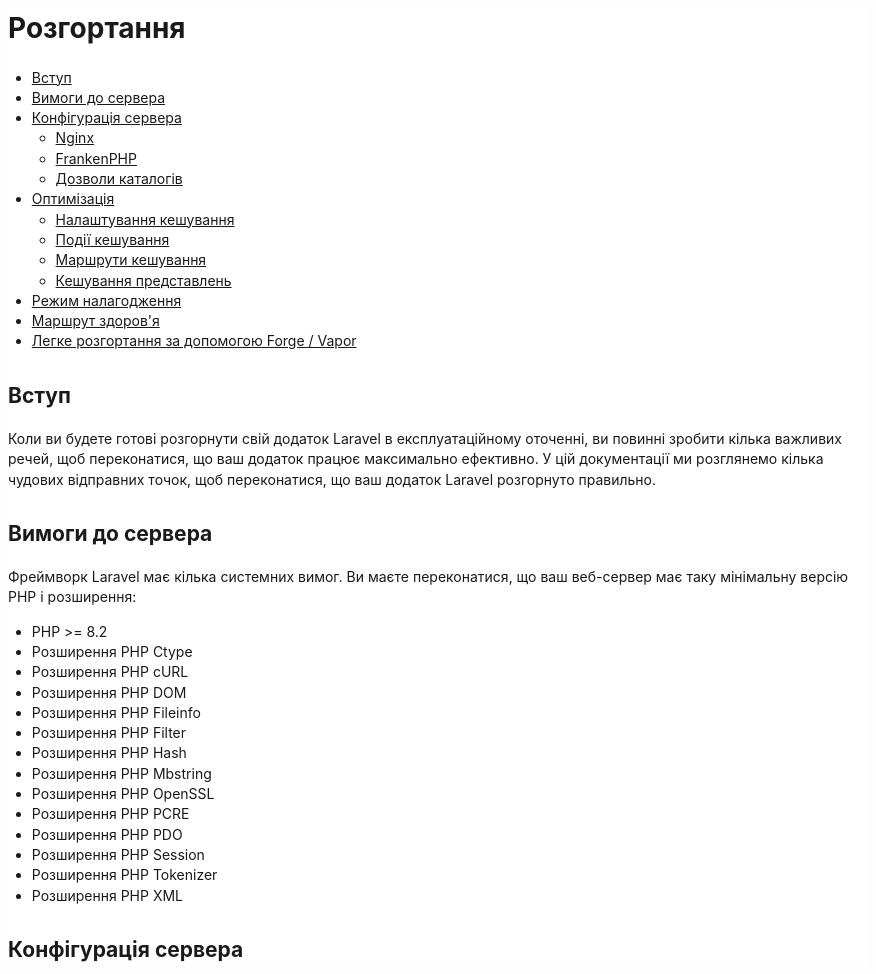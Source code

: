 # Розгортання

- [Вступ](#introduction)
- [Вимоги до сервера](#server-requirements)
- [Конфігурація сервера](#server-configuration)
    - [Nginx](#nginx)
    - [FrankenPHP](#frankenphp)
    - [Дозволи каталогів](#directory-permissions)
- [Оптимізація](#optimization)
    - [Налаштування кешування](#optimizing-configuration-loading)
    - [Події кешування](#caching-events)
    - [Маршрути кешування](#optimizing-route-loading)
    - [Кешування представлень](#optimizing-view-loading)
- [Режим налагодження](#debug-mode)
- [Маршрут здоров'я](#the-health-route)
- [Легке розгортання за допомогою Forge / Vapor](#deploying-with-forge-or-vapor)

<a name="introduction"></a>
## Вступ

Коли ви будете готові розгорнути свій додаток Laravel в експлуатаційному оточенні, ви повинні зробити кілька важливих речей, щоб переконатися, що ваш додаток працює максимально ефективно. У цій документації ми розглянемо кілька чудових відправних точок, щоб переконатися, що ваш додаток Laravel розгорнуто правильно.

<a name="server-requirements"></a>
## Вимоги до сервера

Фреймворк Laravel має кілька системних вимог. Ви маєте переконатися, що ваш веб-сервер має таку мінімальну версію PHP і розширення:



- PHP >= 8.2
- Розширення PHP Ctype
- Розширення PHP cURL
- Розширення PHP DOM
- Розширення PHP Fileinfo
- Розширення PHP Filter
- Розширення PHP Hash
- Розширення PHP Mbstring
- Розширення PHP OpenSSL
- Розширення PHP PCRE
- Розширення PHP PDO
- Розширення PHP Session
- Розширення PHP Tokenizer
- Розширення PHP XML



<a name="server-configuration"></a>
## Конфігурація сервера
